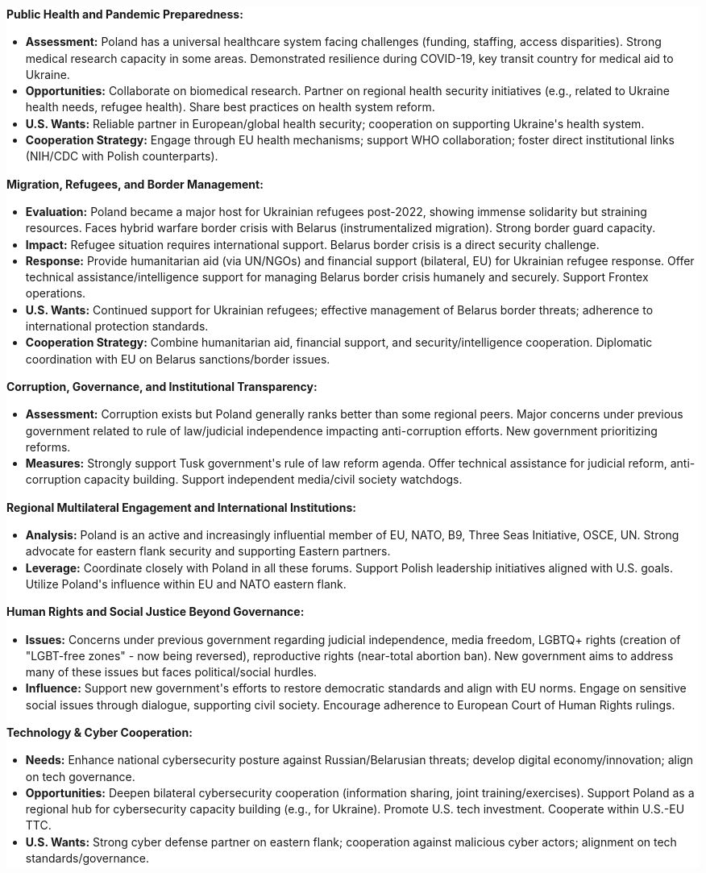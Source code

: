 **Public Health and Pandemic Preparedness:**

- **Assessment:** Poland has a universal healthcare system facing challenges (funding, staffing, access disparities). Strong medical research capacity in some areas. Demonstrated resilience during COVID-19, key transit country for medical aid to Ukraine.
- **Opportunities:** Collaborate on biomedical research. Partner on regional health security initiatives (e.g., related to Ukraine health needs, refugee health). Share best practices on health system reform.
- **U.S. Wants:** Reliable partner in European/global health security; cooperation on supporting Ukraine's health system.
- **Cooperation Strategy:** Engage through EU health mechanisms; support WHO collaboration; foster direct institutional links (NIH/CDC with Polish counterparts).

**Migration, Refugees, and Border Management:**

- **Evaluation:** Poland became a major host for Ukrainian refugees post-2022, showing immense solidarity but straining resources. Faces hybrid warfare border crisis with Belarus (instrumentalized migration). Strong border guard capacity.
- **Impact:** Refugee situation requires international support. Belarus border crisis is a direct security challenge.
- **Response:** Provide humanitarian aid (via UN/NGOs) and financial support (bilateral, EU) for Ukrainian refugee response. Offer technical assistance/intelligence support for managing Belarus border crisis humanely and securely. Support Frontex operations.
- **U.S. Wants:** Continued support for Ukrainian refugees; effective management of Belarus border threats; adherence to international protection standards.
- **Cooperation Strategy:** Combine humanitarian aid, financial support, and security/intelligence cooperation. Diplomatic coordination with EU on Belarus sanctions/border issues.

**Corruption, Governance, and Institutional Transparency:**

- **Assessment:** Corruption exists but Poland generally ranks better than some regional peers. Major concerns under previous government related to rule of law/judicial independence impacting anti-corruption efforts. New government prioritizing reforms.
- **Measures:** Strongly support Tusk government's rule of law reform agenda. Offer technical assistance for judicial reform, anti-corruption capacity building. Support independent media/civil society watchdogs.

**Regional Multilateral Engagement and International Institutions:**

- **Analysis:** Poland is an active and increasingly influential member of EU, NATO, B9, Three Seas Initiative, OSCE, UN. Strong advocate for eastern flank security and supporting Eastern partners.
- **Leverage:** Coordinate closely with Poland in all these forums. Support Polish leadership initiatives aligned with U.S. goals. Utilize Poland's influence within EU and NATO eastern flank.

**Human Rights and Social Justice Beyond Governance:**

- **Issues:** Concerns under previous government regarding judicial independence, media freedom, LGBTQ+ rights (creation of "LGBT-free zones" - now being reversed), reproductive rights (near-total abortion ban). New government aims to address many of these issues but faces political/social hurdles.
- **Influence:** Support new government's efforts to restore democratic standards and align with EU norms. Engage on sensitive social issues through dialogue, supporting civil society. Encourage adherence to European Court of Human Rights rulings.

**Technology & Cyber Cooperation:**

- **Needs:** Enhance national cybersecurity posture against Russian/Belarusian threats; develop digital economy/innovation; align on tech governance.
- **Opportunities:** Deepen bilateral cybersecurity cooperation (information sharing, joint training/exercises). Support Poland as a regional hub for cybersecurity capacity building (e.g., for Ukraine). Promote U.S. tech investment. Cooperate within U.S.-EU TTC.
- **U.S. Wants:** Strong cyber defense partner on eastern flank; cooperation against malicious cyber actors; alignment on tech standards/governance.
